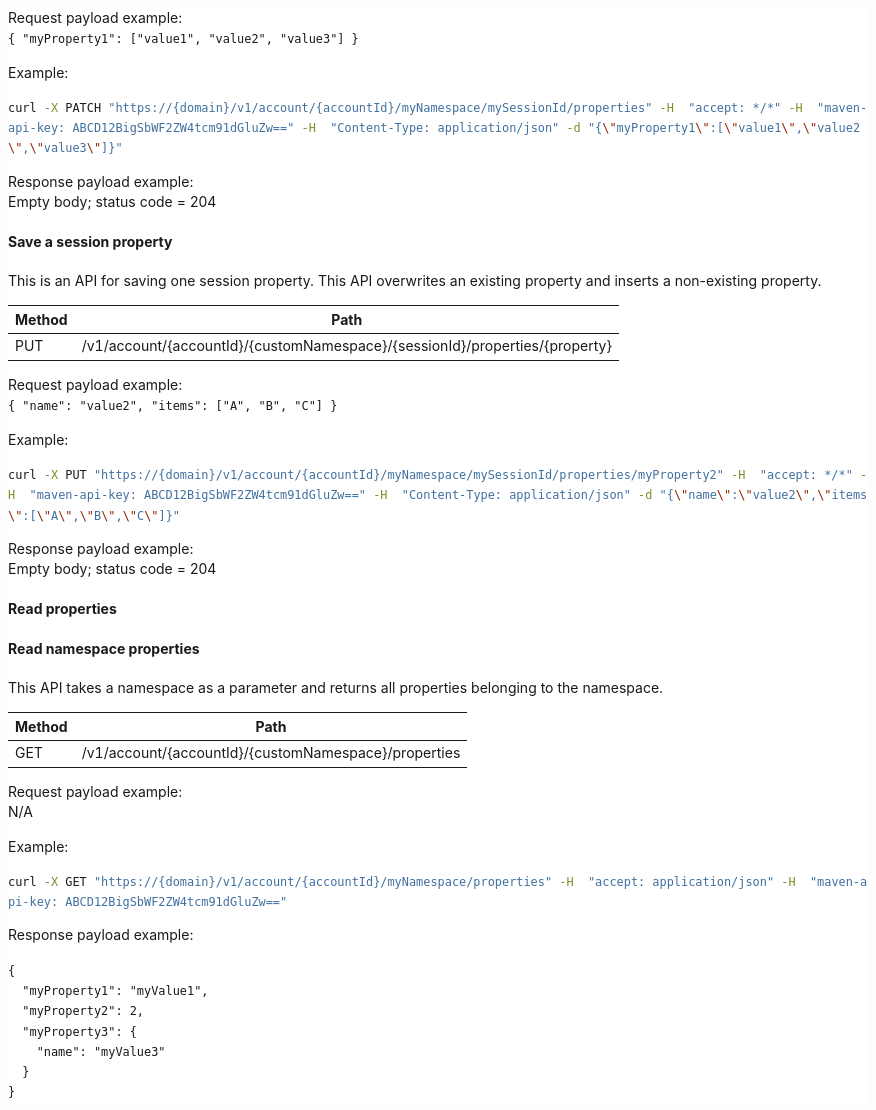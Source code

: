 Request payload example:<br>
`{ "myProperty1": ["value1", "value2", "value3"] }`

Example:
```bash
curl -X PATCH "https://{domain}/v1/account/{accountId}/myNamespace/mySessionId/properties" -H  "accept: */*" -H  "maven-api-key: ABCD12BigSbWF2ZW4tcm91dGluZw==" -H  "Content-Type: application/json" -d "{\"myProperty1\":[\"value1\",\"value2\",\"value3\"]}"
```

Response payload example:<br>
Empty body; status code = 204

#### Save a session property
This is an API for saving one session property. This API overwrites an existing property and inserts a non-existing property.

| Method | Path | 
| --- | --- |
| PUT | /v1​/account​/{accountId}​/{customNamespace}​/{sessionId}​/properties​/{property} | 

Request payload example:<br>
`{ "name": "value2", "items": ["A", "B", "C"] }`

Example:
```bash
curl -X PUT "https://{domain}/v1/account/{accountId}/myNamespace/mySessionId/properties/myProperty2" -H  "accept: */*" -H  "maven-api-key: ABCD12BigSbWF2ZW4tcm91dGluZw==" -H  "Content-Type: application/json" -d "{\"name\":\"value2\",\"items\":[\"A\",\"B\",\"C\"]}"
```

Response payload example:<br>
Empty body; status code = 204

#### Read properties

#### Read namespace properties
This API takes a namespace as a parameter and returns all properties belonging to the namespace.

| Method | Path | 
| --- | --- |
| GET | /v1​/account​/{accountId}​/{customNamespace}​/properties | 

Request payload example:<br>
N/A

Example:
```bash
curl -X GET "https://{domain}/v1/account/{accountId}/myNamespace/properties" -H  "accept: application/json" -H  "maven-api-key: ABCD12BigSbWF2ZW4tcm91dGluZw=="
```

Response payload example:<br>
```
{
  "myProperty1": "myValue1",
  "myProperty2": 2,
  "myProperty3": {
    "name": "myValue3"
  }
}
```
